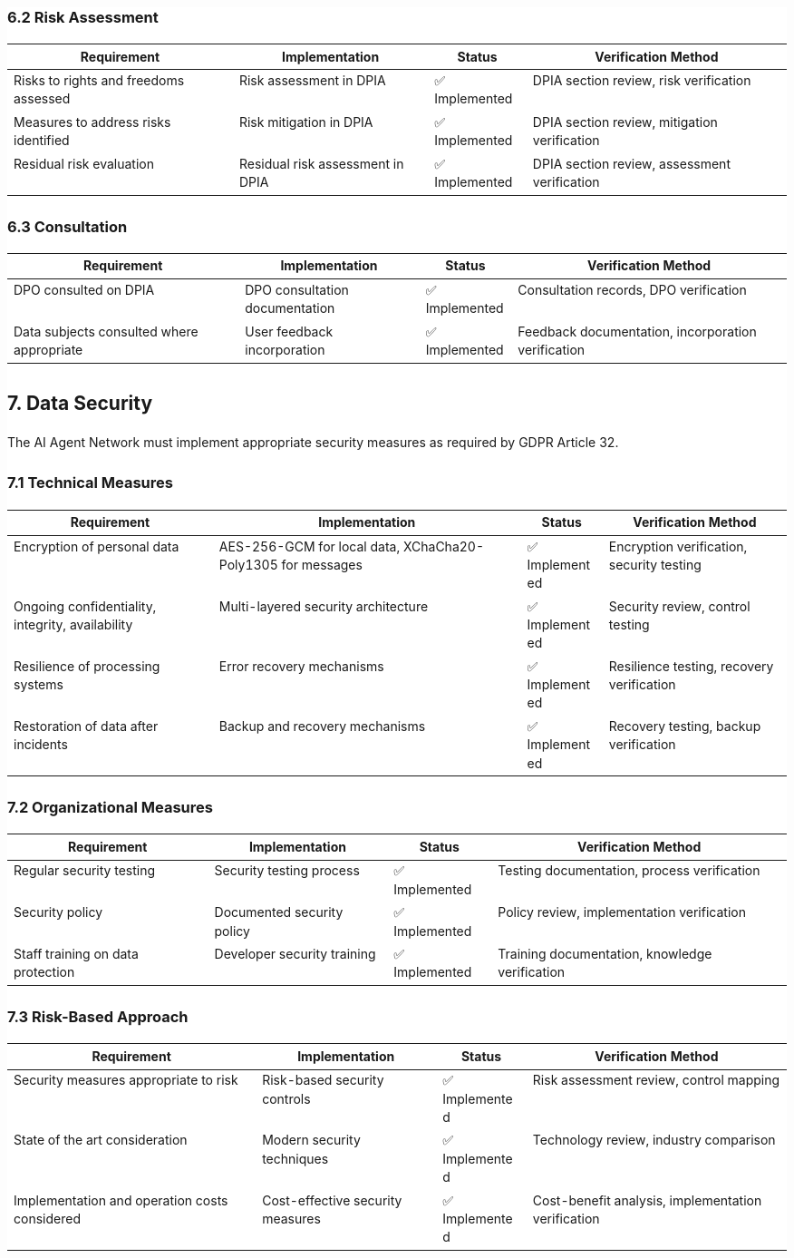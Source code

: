 ### 6.2 Risk Assessment

| Requirement | Implementation | Status | Verification Method |
|------------|----------------|--------|-------------------|
| Risks to rights and freedoms assessed | Risk assessment in DPIA | ✅ Implemented | DPIA section review, risk verification |
| Measures to address risks identified | Risk mitigation in DPIA | ✅ Implemented | DPIA section review, mitigation verification |
| Residual risk evaluation | Residual risk assessment in DPIA | ✅ Implemented | DPIA section review, assessment verification |

### 6.3 Consultation

| Requirement | Implementation | Status | Verification Method |
|------------|----------------|--------|-------------------|
| DPO consulted on DPIA | DPO consultation documentation | ✅ Implemented | Consultation records, DPO verification |
| Data subjects consulted where appropriate | User feedback incorporation | ✅ Implemented | Feedback documentation, incorporation verification |

## 7. Data Security

The AI Agent Network must implement appropriate security measures as required by GDPR Article 32.

### 7.1 Technical Measures

| Requirement | Implementation | Status | Verification Method |
|------------|----------------|--------|-------------------|
| Encryption of personal data | AES-256-GCM for local data, XChaCha20-Poly1305 for messages | ✅ Implemented | Encryption verification, security testing |
| Ongoing confidentiality, integrity, availability | Multi-layered security architecture | ✅ Implemented | Security review, control testing |
| Resilience of processing systems | Error recovery mechanisms | ✅ Implemented | Resilience testing, recovery verification |
| Restoration of data after incidents | Backup and recovery mechanisms | ✅ Implemented | Recovery testing, backup verification |

### 7.2 Organizational Measures

| Requirement | Implementation | Status | Verification Method |
|------------|----------------|--------|-------------------|
| Regular security testing | Security testing process | ✅ Implemented | Testing documentation, process verification |
| Security policy | Documented security policy | ✅ Implemented | Policy review, implementation verification |
| Staff training on data protection | Developer security training | ✅ Implemented | Training documentation, knowledge verification |

### 7.3 Risk-Based Approach

| Requirement | Implementation | Status | Verification Method |
|------------|----------------|--------|-------------------|
| Security measures appropriate to risk | Risk-based security controls | ✅ Implemented | Risk assessment review, control mapping |
| State of the art consideration | Modern security techniques | ✅ Implemented | Technology review, industry comparison |
| Implementation and operation costs considered | Cost-effective security measures | ✅ Implemented | Cost-benefit analysis, implementation verification |
